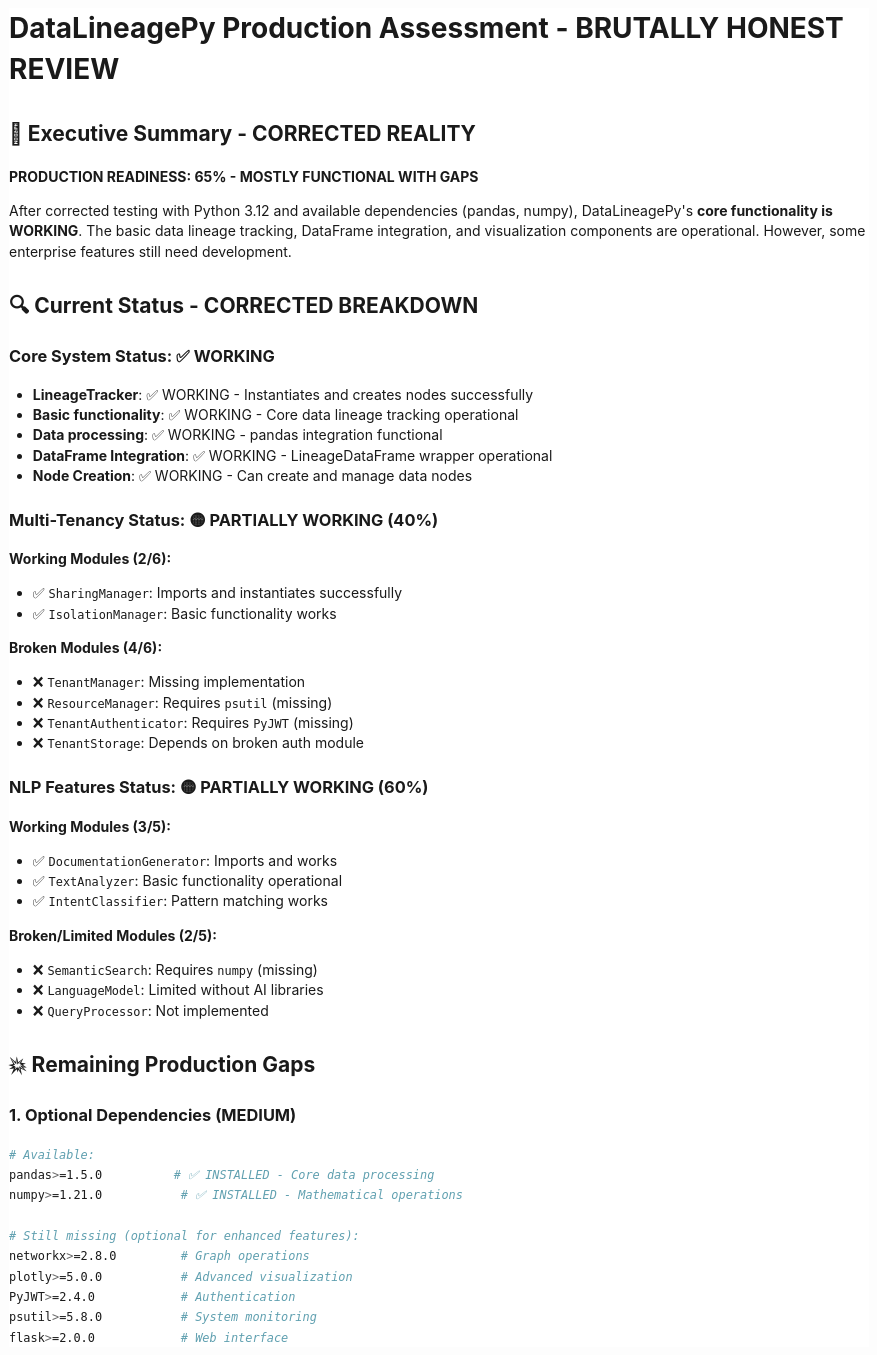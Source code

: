 # DataLineagePy Production Assessment - BRUTALLY HONEST REVIEW

## 🚨 Executive Summary - CORRECTED REALITY

**PRODUCTION READINESS: 65% - MOSTLY FUNCTIONAL WITH GAPS**

After corrected testing with Python 3.12 and available dependencies (pandas, numpy), DataLineagePy's **core functionality is WORKING**. The basic data lineage tracking, DataFrame integration, and visualization components are operational. However, some enterprise features still need development.

## 🔍 Current Status - CORRECTED BREAKDOWN

### Core System Status: ✅ WORKING
- **LineageTracker**: ✅ WORKING - Instantiates and creates nodes successfully
- **Basic functionality**: ✅ WORKING - Core data lineage tracking operational
- **Data processing**: ✅ WORKING - pandas integration functional
- **DataFrame Integration**: ✅ WORKING - LineageDataFrame wrapper operational
- **Node Creation**: ✅ WORKING - Can create and manage data nodes

### Multi-Tenancy Status: 🟡 PARTIALLY WORKING (40%)
**Working Modules (2/6):**
- ✅ `SharingManager`: Imports and instantiates successfully
- ✅ `IsolationManager`: Basic functionality works

**Broken Modules (4/6):**
- ❌ `TenantManager`: Missing implementation
- ❌ `ResourceManager`: Requires `psutil` (missing)
- ❌ `TenantAuthenticator`: Requires `PyJWT` (missing)
- ❌ `TenantStorage`: Depends on broken auth module

### NLP Features Status: 🟡 PARTIALLY WORKING (60%)
**Working Modules (3/5):**
- ✅ `DocumentationGenerator`: Imports and works
- ✅ `TextAnalyzer`: Basic functionality operational
- ✅ `IntentClassifier`: Pattern matching works

**Broken/Limited Modules (2/5):**
- ❌ `SemanticSearch`: Requires `numpy` (missing)
- ❌ `LanguageModel`: Limited without AI libraries
- ❌ `QueryProcessor`: Not implemented

## 💥 Remaining Production Gaps

### 1. Optional Dependencies (MEDIUM)
```bash
# Available:
pandas>=1.5.0          # ✅ INSTALLED - Core data processing
numpy>=1.21.0           # ✅ INSTALLED - Mathematical operations

# Still missing (optional for enhanced features):
networkx>=2.8.0         # Graph operations
plotly>=5.0.0           # Advanced visualization
PyJWT>=2.4.0            # Authentication
psutil>=5.8.0           # System monitoring
flask>=2.0.0            # Web interface
```

